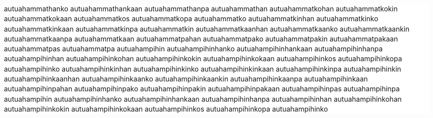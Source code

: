autuahammathanko
autuahammathankaan
autuahammathanpa
autuahammathan
autuahammatkohan
autuahammatkokin
autuahammatkokaan
autuahammatkos
autuahammatkopa
autuahammatko
autuahammatkinhan
autuahammatkinko
autuahammatkinkaan
autuahammatkinpa
autuahammatkin
autuahammatkaanhan
autuahammatkaanko
autuahammatkaankin
autuahammatkaanpa
autuahammatkaan
autuahammatpahan
autuahammatpako
autuahammatpakin
autuahammatpakaan
autuahammatpas
autuahammatpa
autuahampihin
autuahampihinhanko
autuahampihinhankaan
autuahampihinhanpa
autuahampihinhan
autuahampihinkohan
autuahampihinkokin
autuahampihinkokaan
autuahampihinkos
autuahampihinkopa
autuahampihinko
autuahampihinkinhan
autuahampihinkinko
autuahampihinkinkaan
autuahampihinkinpa
autuahampihinkin
autuahampihinkaanhan
autuahampihinkaanko
autuahampihinkaankin
autuahampihinkaanpa
autuahampihinkaan
autuahampihinpahan
autuahampihinpako
autuahampihinpakin
autuahampihinpakaan
autuahampihinpas
autuahampihinpa
autuahampihin
autuahampihinhanko
autuahampihinhankaan
autuahampihinhanpa
autuahampihinhan
autuahampihinkohan
autuahampihinkokin
autuahampihinkokaan
autuahampihinkos
autuahampihinkopa
autuahampihinko